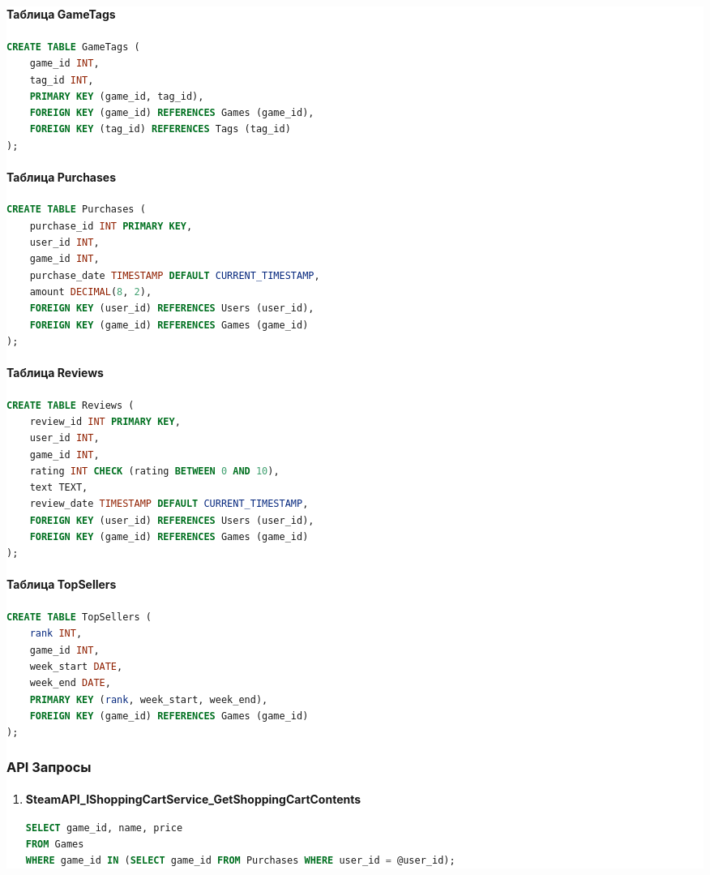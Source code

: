 #### Таблица GameTags
```sql
CREATE TABLE GameTags (
    game_id INT,
    tag_id INT,
    PRIMARY KEY (game_id, tag_id),
    FOREIGN KEY (game_id) REFERENCES Games (game_id),
    FOREIGN KEY (tag_id) REFERENCES Tags (tag_id)
);
```

#### Таблица Purchases
```sql
CREATE TABLE Purchases (
    purchase_id INT PRIMARY KEY,
    user_id INT,
    game_id INT,
    purchase_date TIMESTAMP DEFAULT CURRENT_TIMESTAMP,
    amount DECIMAL(8, 2),
    FOREIGN KEY (user_id) REFERENCES Users (user_id),
    FOREIGN KEY (game_id) REFERENCES Games (game_id)
);
```

#### Таблица Reviews
```sql
CREATE TABLE Reviews (
    review_id INT PRIMARY KEY,
    user_id INT,
    game_id INT,
    rating INT CHECK (rating BETWEEN 0 AND 10),
    text TEXT,
    review_date TIMESTAMP DEFAULT CURRENT_TIMESTAMP,
    FOREIGN KEY (user_id) REFERENCES Users (user_id),
    FOREIGN KEY (game_id) REFERENCES Games (game_id)
);
```

#### Таблица TopSellers
```sql
CREATE TABLE TopSellers (
    rank INT,
    game_id INT,
    week_start DATE,
    week_end DATE,
    PRIMARY KEY (rank, week_start, week_end),
    FOREIGN KEY (game_id) REFERENCES Games (game_id)
);
```

### API Запросы
1. **SteamAPI_IShoppingCartService_GetShoppingCartContents**
   ```sql
   SELECT game_id, name, price
   FROM Games
   WHERE game_id IN (SELECT game_id FROM Purchases WHERE user_id = @user_id);
   ```
